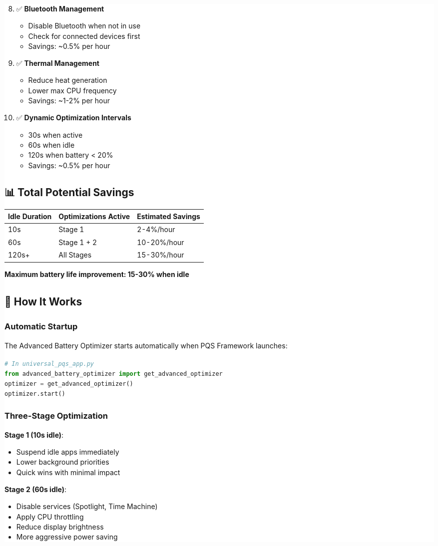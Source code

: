 8. ✅ **Bluetooth Management**
   - Disable Bluetooth when not in use
   - Check for connected devices first
   - Savings: ~0.5% per hour

9. ✅ **Thermal Management**
   - Reduce heat generation
   - Lower max CPU frequency
   - Savings: ~1-2% per hour

10. ✅ **Dynamic Optimization Intervals**
    - 30s when active
    - 60s when idle
    - 120s when battery < 20%
    - Savings: ~0.5% per hour

## 📊 Total Potential Savings

| Idle Duration | Optimizations Active | Estimated Savings |
|---------------|---------------------|-------------------|
| 10s           | Stage 1             | 2-4%/hour         |
| 60s           | Stage 1 + 2         | 10-20%/hour       |
| 120s+         | All Stages          | 15-30%/hour       |

**Maximum battery life improvement: 15-30% when idle**

## 🚀 How It Works

### Automatic Startup
The Advanced Battery Optimizer starts automatically when PQS Framework launches:

```python
# In universal_pqs_app.py
from advanced_battery_optimizer import get_advanced_optimizer
optimizer = get_advanced_optimizer()
optimizer.start()
```

### Three-Stage Optimization

**Stage 1 (10s idle)**:
- Suspend idle apps immediately
- Lower background priorities
- Quick wins with minimal impact

**Stage 2 (60s idle)**:
- Disable services (Spotlight, Time Machine)
- Apply CPU throttling
- Reduce display brightness
- More aggressive power saving

